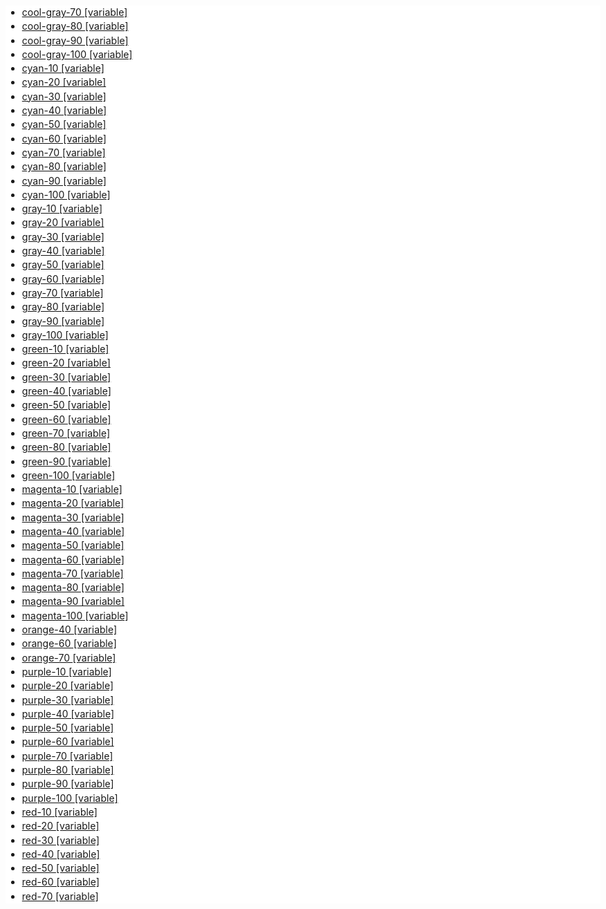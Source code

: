   - [cool-gray-70 [variable]](#cool-gray-70-variable)
  - [cool-gray-80 [variable]](#cool-gray-80-variable)
  - [cool-gray-90 [variable]](#cool-gray-90-variable)
  - [cool-gray-100 [variable]](#cool-gray-100-variable)
  - [cyan-10 [variable]](#cyan-10-variable)
  - [cyan-20 [variable]](#cyan-20-variable)
  - [cyan-30 [variable]](#cyan-30-variable)
  - [cyan-40 [variable]](#cyan-40-variable)
  - [cyan-50 [variable]](#cyan-50-variable)
  - [cyan-60 [variable]](#cyan-60-variable)
  - [cyan-70 [variable]](#cyan-70-variable)
  - [cyan-80 [variable]](#cyan-80-variable)
  - [cyan-90 [variable]](#cyan-90-variable)
  - [cyan-100 [variable]](#cyan-100-variable)
  - [gray-10 [variable]](#gray-10-variable)
  - [gray-20 [variable]](#gray-20-variable)
  - [gray-30 [variable]](#gray-30-variable)
  - [gray-40 [variable]](#gray-40-variable)
  - [gray-50 [variable]](#gray-50-variable)
  - [gray-60 [variable]](#gray-60-variable)
  - [gray-70 [variable]](#gray-70-variable)
  - [gray-80 [variable]](#gray-80-variable)
  - [gray-90 [variable]](#gray-90-variable)
  - [gray-100 [variable]](#gray-100-variable)
  - [green-10 [variable]](#green-10-variable)
  - [green-20 [variable]](#green-20-variable)
  - [green-30 [variable]](#green-30-variable)
  - [green-40 [variable]](#green-40-variable)
  - [green-50 [variable]](#green-50-variable)
  - [green-60 [variable]](#green-60-variable)
  - [green-70 [variable]](#green-70-variable)
  - [green-80 [variable]](#green-80-variable)
  - [green-90 [variable]](#green-90-variable)
  - [green-100 [variable]](#green-100-variable)
  - [magenta-10 [variable]](#magenta-10-variable)
  - [magenta-20 [variable]](#magenta-20-variable)
  - [magenta-30 [variable]](#magenta-30-variable)
  - [magenta-40 [variable]](#magenta-40-variable)
  - [magenta-50 [variable]](#magenta-50-variable)
  - [magenta-60 [variable]](#magenta-60-variable)
  - [magenta-70 [variable]](#magenta-70-variable)
  - [magenta-80 [variable]](#magenta-80-variable)
  - [magenta-90 [variable]](#magenta-90-variable)
  - [magenta-100 [variable]](#magenta-100-variable)
  - [orange-40 [variable]](#orange-40-variable)
  - [orange-60 [variable]](#orange-60-variable)
  - [orange-70 [variable]](#orange-70-variable)
  - [purple-10 [variable]](#purple-10-variable)
  - [purple-20 [variable]](#purple-20-variable)
  - [purple-30 [variable]](#purple-30-variable)
  - [purple-40 [variable]](#purple-40-variable)
  - [purple-50 [variable]](#purple-50-variable)
  - [purple-60 [variable]](#purple-60-variable)
  - [purple-70 [variable]](#purple-70-variable)
  - [purple-80 [variable]](#purple-80-variable)
  - [purple-90 [variable]](#purple-90-variable)
  - [purple-100 [variable]](#purple-100-variable)
  - [red-10 [variable]](#red-10-variable)
  - [red-20 [variable]](#red-20-variable)
  - [red-30 [variable]](#red-30-variable)
  - [red-40 [variable]](#red-40-variable)
  - [red-50 [variable]](#red-50-variable)
  - [red-60 [variable]](#red-60-variable)
  - [red-70 [variable]](#red-70-variable)
